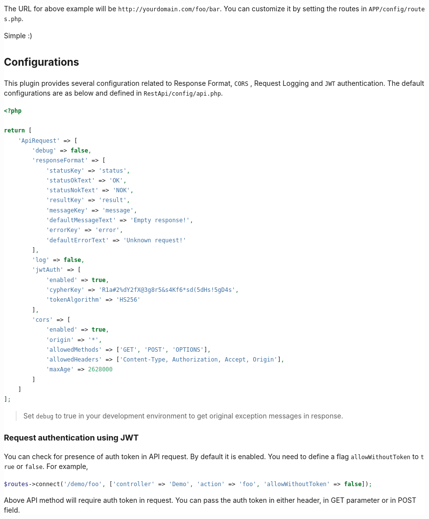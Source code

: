 The URL for above example will be `http://yourdomain.com/foo/bar`. You can customize it by setting the routes in `APP/config/routes.php`.

Simple :)

## Configurations
This plugin provides several configuration related to Response Format, `CORS` , Request Logging and `JWT` authentication. The default configurations are as below and defined in `RestApi/config/api.php`.
```php
<?php

return [
    'ApiRequest' => [
        'debug' => false,
    	'responseFormat' => [
            'statusKey' => 'status',
            'statusOkText' => 'OK',
            'statusNokText' => 'NOK',
            'resultKey' => 'result',
            'messageKey' => 'message',
            'defaultMessageText' => 'Empty response!',
            'errorKey' => 'error',
            'defaultErrorText' => 'Unknown request!'
        ],
        'log' => false,
        'jwtAuth' => [
            'enabled' => true,
            'cypherKey' => 'R1a#2%dY2fX@3g8r5&s4Kf6*sd(5dHs!5gD4s',
            'tokenAlgorithm' => 'HS256'
        ],
        'cors' => [
            'enabled' => true,
            'origin' => '*',
            'allowedMethods' => ['GET', 'POST', 'OPTIONS'],
            'allowedHeaders' => ['Content-Type, Authorization, Accept, Origin'],
            'maxAge' => 2628000
        ]
    ]
];
```
> Set `debug` to true in your development environment to get original exception messages in response.

### Request authentication using JWT
You can check for presence of auth token in API request. By default it is enabled. You need to define a flag `allowWithoutToken` to `true` or `false`. For example,
```php
$routes->connect('/demo/foo', ['controller' => 'Demo', 'action' => 'foo', 'allowWithoutToken' => false]);
```
Above API method will require auth token in request. You can pass the auth token in either header, in GET parameter or in POST field.
